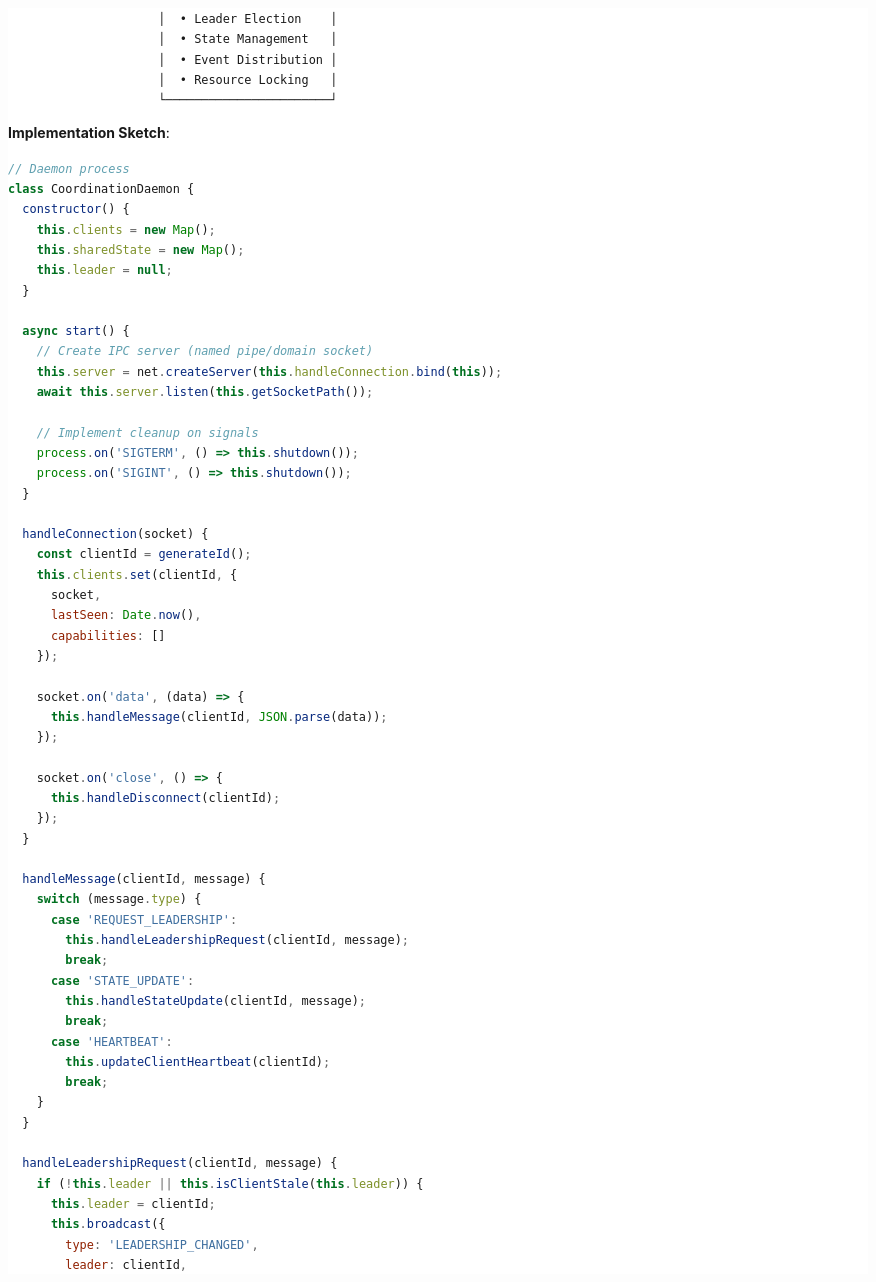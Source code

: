 ```
                     │  • Leader Election    │
                     │  • State Management   │
                     │  • Event Distribution │
                     │  • Resource Locking   │
                     └───────────────────────┘
```

**Implementation Sketch**:
```javascript
// Daemon process
class CoordinationDaemon {
  constructor() {
    this.clients = new Map();
    this.sharedState = new Map();
    this.leader = null;
  }

  async start() {
    // Create IPC server (named pipe/domain socket)
    this.server = net.createServer(this.handleConnection.bind(this));
    await this.server.listen(this.getSocketPath());
    
    // Implement cleanup on signals
    process.on('SIGTERM', () => this.shutdown());
    process.on('SIGINT', () => this.shutdown());
  }

  handleConnection(socket) {
    const clientId = generateId();
    this.clients.set(clientId, {
      socket,
      lastSeen: Date.now(),
      capabilities: []
    });

    socket.on('data', (data) => {
      this.handleMessage(clientId, JSON.parse(data));
    });

    socket.on('close', () => {
      this.handleDisconnect(clientId);
    });
  }

  handleMessage(clientId, message) {
    switch (message.type) {
      case 'REQUEST_LEADERSHIP':
        this.handleLeadershipRequest(clientId, message);
        break;
      case 'STATE_UPDATE':
        this.handleStateUpdate(clientId, message);
        break;
      case 'HEARTBEAT':
        this.updateClientHeartbeat(clientId);
        break;
    }
  }

  handleLeadershipRequest(clientId, message) {
    if (!this.leader || this.isClientStale(this.leader)) {
      this.leader = clientId;
      this.broadcast({
        type: 'LEADERSHIP_CHANGED',
        leader: clientId,
```